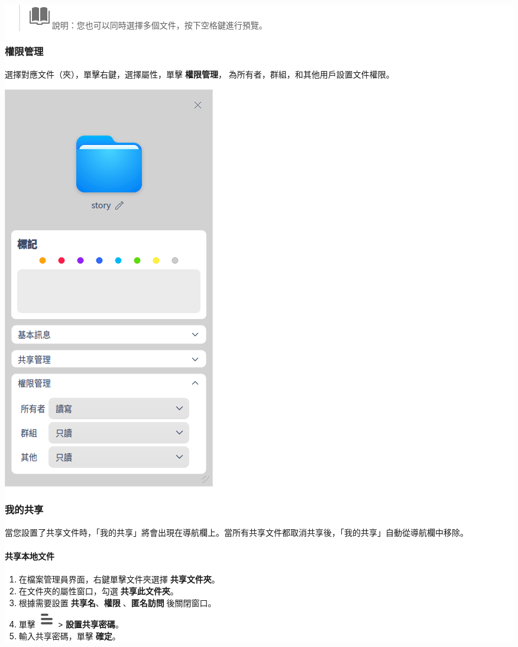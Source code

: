 > ![notes](../common/notes.svg)說明：您也可以同時選擇多個文件，按下空格鍵進行預覽。


### 權限管理
選擇對應文件（夾），單擊右鍵，選擇屬性，單擊 **權限管理**， 為所有者，群組，和其他用戶設置文件權限。

![2|permission](fig/permission.png)

### 我的共享

當您設置了共享文件時，「我的共享」將會出現在導航欄上。當所有共享文件都取消共享後，「我的共享」自動從導航欄中移除。

#### 共享本地文件

1. 在檔案管理員界面，右鍵單擊文件夾選擇 **共享文件夾**。
2. 在文件夾的屬性窗口，勾選 **共享此文件夾**。
3. 根據需要設置 **共享名**、**權限** 、**匿名訪問** 後關閉窗口。
4. 單擊 ![icon_menu](../common/icon_menu.svg) > **設置共享密碼**。
5. 輸入共享密碼，單擊 **確定**。
